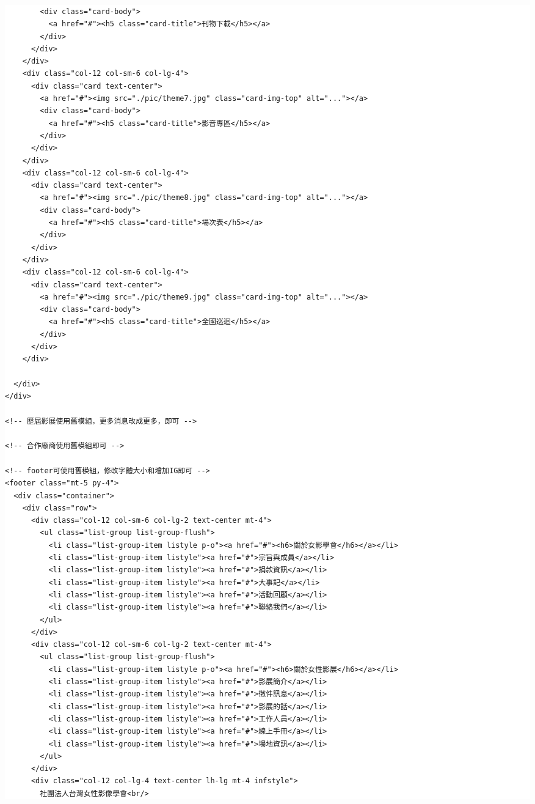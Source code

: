             <div class="card-body">
              <a href="#"><h5 class="card-title">刊物下載</h5></a>
            </div>
          </div>
        </div>
        <div class="col-12 col-sm-6 col-lg-4">
          <div class="card text-center">
            <a href="#"><img src="./pic/theme7.jpg" class="card-img-top" alt="..."></a>
            <div class="card-body">
              <a href="#"><h5 class="card-title">影音專區</h5></a>
            </div>
          </div>
        </div>
        <div class="col-12 col-sm-6 col-lg-4">
          <div class="card text-center">
            <a href="#"><img src="./pic/theme8.jpg" class="card-img-top" alt="..."></a>
            <div class="card-body">
              <a href="#"><h5 class="card-title">場次表</h5></a>
            </div>
          </div>
        </div>
        <div class="col-12 col-sm-6 col-lg-4">
          <div class="card text-center">
            <a href="#"><img src="./pic/theme9.jpg" class="card-img-top" alt="..."></a>
            <div class="card-body">
              <a href="#"><h5 class="card-title">全國巡迴</h5></a>
            </div>
          </div>
        </div>
        
      </div>
    </div>
    
    <!-- 歷屆影展使用舊模組，更多消息改成更多，即可 -->

    <!-- 合作廠商使用舊模組即可 -->

    <!-- footer可使用舊模組，修改字體大小和增加IG即可 -->
    <footer class="mt-5 py-4">
      <div class="container">
        <div class="row">
          <div class="col-12 col-sm-6 col-lg-2 text-center mt-4">
            <ul class="list-group list-group-flush">
              <li class="list-group-item listyle p-o"><a href="#"><h6>關於女影學會</h6></a></li>
              <li class="list-group-item listyle"><a href="#">宗旨與成員</a></li>
              <li class="list-group-item listyle"><a href="#">捐款資訊</a></li>
              <li class="list-group-item listyle"><a href="#">大事記</a></li>
              <li class="list-group-item listyle"><a href="#">活動回顧</a></li>
              <li class="list-group-item listyle"><a href="#">聯絡我們</a></li>
            </ul>
          </div>
          <div class="col-12 col-sm-6 col-lg-2 text-center mt-4">
            <ul class="list-group list-group-flush">
              <li class="list-group-item listyle p-o"><a href="#"><h6>關於女性影展</h6></a></li>
              <li class="list-group-item listyle"><a href="#">影展簡介</a></li>
              <li class="list-group-item listyle"><a href="#">徵件訊息</a></li>
              <li class="list-group-item listyle"><a href="#">影展的話</a></li>
              <li class="list-group-item listyle"><a href="#">工作人員</a></li>
              <li class="list-group-item listyle"><a href="#">線上手冊</a></li>
              <li class="list-group-item listyle"><a href="#">場地資訊</a></li>
            </ul>
          </div>
          <div class="col-12 col-lg-4 text-center lh-lg mt-4 infstyle">
            社團法人台灣女性影像學會<br/>